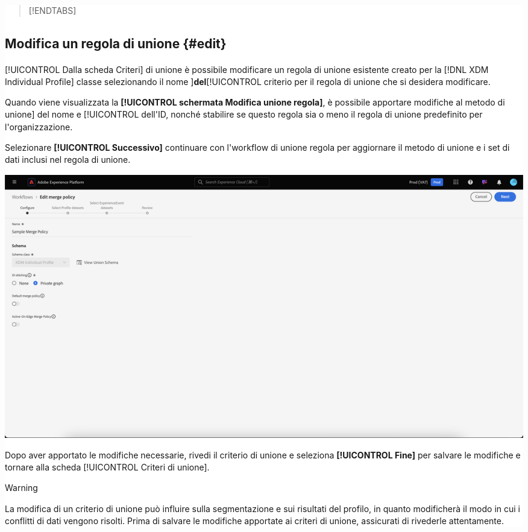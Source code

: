 >[!ENDTABS]

## Modifica un regola di unione {#edit}

[!UICONTROL Dalla scheda Criteri] di unione è possibile modificare un regola di unione esistente creato per la [!DNL XDM Individual Profile] classe selezionando il nome ]**del**[!UICONTROL  criterio per il regola di unione che si desidera modificare.

Quando viene visualizzata la **[!UICONTROL schermata Modifica unione regola]**, è possibile apportare modifiche al metodo di unione] del nome e [!UICONTROL dell&#39;ID, nonché stabilire se questo regola sia o meno il regola di unione predefinito per l&#39;organizzazione.

Selezionare **[!UICONTROL Successivo]** continuare con l&#39;workflow di unione regola per aggiornare il metodo di unione e i set di dati inclusi nel regola di unione.

![Viene visualizzato il flusso di lavoro per la modifica dei criteri di unione.](../images/merge-policies/edit-screen.png)

Dopo aver apportato le modifiche necessarie, rivedi il criterio di unione e seleziona **[!UICONTROL Fine]** per salvare le modifiche e tornare alla scheda [!UICONTROL Criteri di unione].

>[!WARNING]
>
>La modifica di un criterio di unione può influire sulla segmentazione e sui risultati del profilo, in quanto modificherà il modo in cui i conflitti di dati vengono risolti. Prima di salvare le modifiche apportate ai criteri di unione, assicurati di rivederle attentamente.
